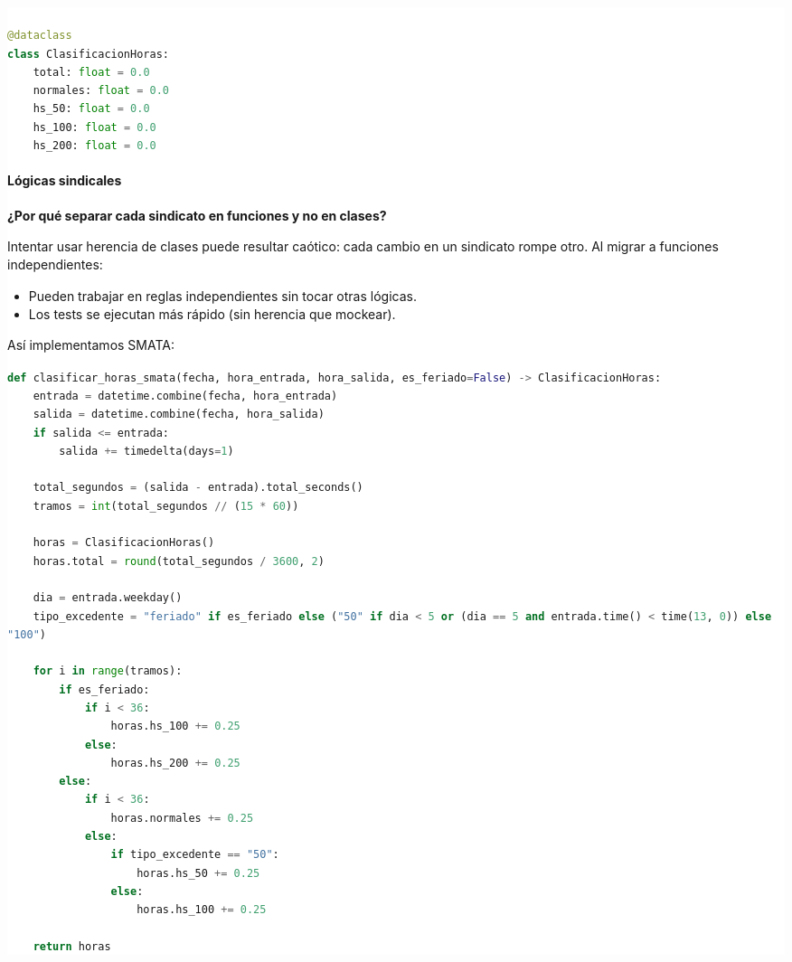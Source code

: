 ```python

@dataclass
class ClasificacionHoras:
    total: float = 0.0
    normales: float = 0.0
    hs_50: float = 0.0
    hs_100: float = 0.0
    hs_200: float = 0.0
```

#### Lógicas sindicales

**¿Por qué separar cada sindicato en funciones y no en clases?**  

Intentar usar herencia de clases puede resultar caótico: cada cambio en un sindicato rompe otro. Al migrar a funciones independientes:  
- Pueden trabajar en reglas independientes sin tocar otras lógicas.  
- Los tests se ejecutan más rápido (sin herencia que mockear).  

Así implementamos SMATA:

```python
def clasificar_horas_smata(fecha, hora_entrada, hora_salida, es_feriado=False) -> ClasificacionHoras:
    entrada = datetime.combine(fecha, hora_entrada)
    salida = datetime.combine(fecha, hora_salida)
    if salida <= entrada:
        salida += timedelta(days=1)

    total_segundos = (salida - entrada).total_seconds()
    tramos = int(total_segundos // (15 * 60))

    horas = ClasificacionHoras()
    horas.total = round(total_segundos / 3600, 2)

    dia = entrada.weekday()
    tipo_excedente = "feriado" if es_feriado else ("50" if dia < 5 or (dia == 5 and entrada.time() < time(13, 0)) else "100")

    for i in range(tramos):
        if es_feriado:
            if i < 36:
                horas.hs_100 += 0.25
            else:
                horas.hs_200 += 0.25
        else:
            if i < 36:
                horas.normales += 0.25
            else:
                if tipo_excedente == "50":
                    horas.hs_50 += 0.25
                else:
                    horas.hs_100 += 0.25

    return horas
```
